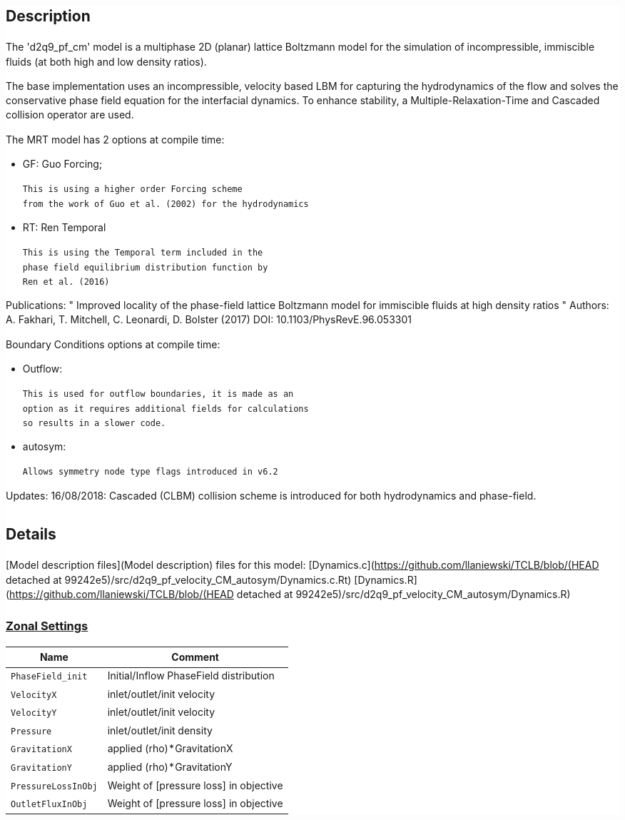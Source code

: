 

## Description
The 'd2q9_pf_cm' model is a multiphase 2D (planar) lattice Boltzmann model for the simulation of incompressible, immiscible fluids (at both high and low density ratios).

The base implementation uses an incompressible, velocity based LBM for capturing the hydrodynamics of the flow and solves the conservative phase field equation for the interfacial dynamics. 
To enhance stability, a Multiple-Relaxation-Time and Cascaded collision operator are used.

The MRT model has 2 options at compile time: 

* GF: Guo Forcing;

      This is using a higher order Forcing scheme
      from the work of Guo et al. (2002) for the hydrodynamics

* RT: Ren Temporal

      This is using the Temporal term included in the 
      phase field equilibrium distribution function by
      Ren et al. (2016)

Publications:
 "    Improved locality of the phase-field lattice Boltzmann
      model for immiscible fluids at high density ratios          "
 Authors: A. Fakhari, T. Mitchell, C. Leonardi, D. Bolster (2017) 
 DOI: 10.1103/PhysRevE.96.053301

Boundary Conditions options at compile time:
* Outflow: 

      This is used for outflow boundaries, it is made as an
      option as it requires additional fields for calculations
      so results in a slower code.

* autosym:

      Allows symmetry node type flags introduced in v6.2

Updates: 16/08/2018: Cascaded (CLBM) collision scheme is introduced for both hydrodynamics and phase-field.


## Details
[Model description files](Model description) files for this model:
[Dynamics.c](https://github.com/llaniewski/TCLB/blob/(HEAD detached at 99242e5)/src/d2q9_pf_velocity_CM_autosym/Dynamics.c.Rt)
[Dynamics.R](https://github.com/llaniewski/TCLB/blob/(HEAD detached at 99242e5)/src/d2q9_pf_velocity_CM_autosym/Dynamics.R)

### [Zonal Settings](Settings)

| Name | Comment |
| --- | --- |
|`PhaseField_init`|Initial/Inflow PhaseField distribution|
|`VelocityX`|inlet/outlet/init velocity|
|`VelocityY`|inlet/outlet/init velocity|
|`Pressure`|inlet/outlet/init density|
|`GravitationX`|applied (rho)*GravitationX|
|`GravitationY`|applied (rho)*GravitationY|
|`PressureLossInObj`|Weight of [pressure loss] in objective|
|`OutletFluxInObj`|Weight of [pressure loss] in objective|